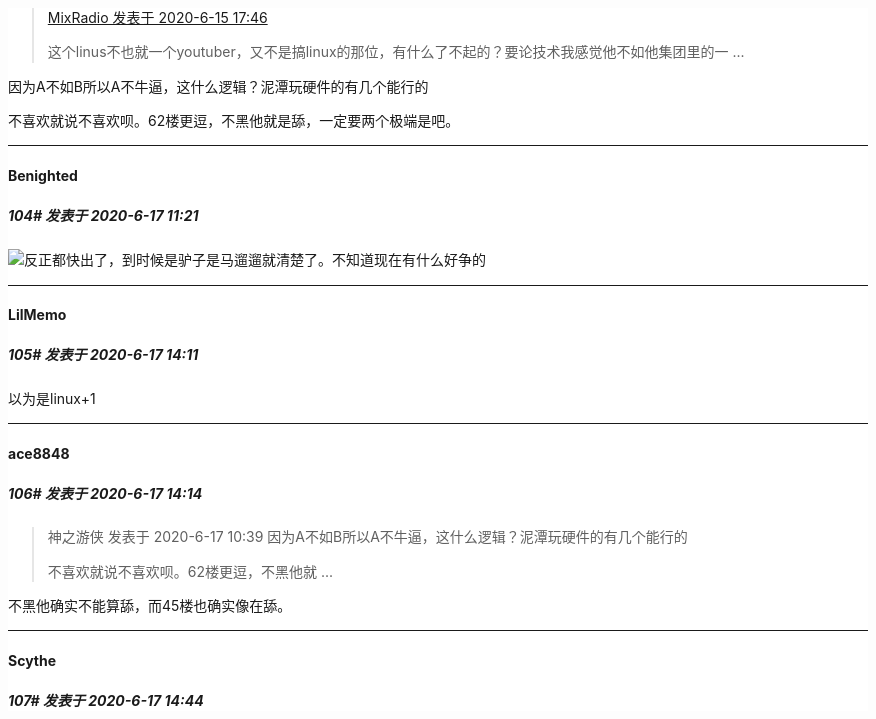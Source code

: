 
<blockquote><a href="httphttps://bbs.saraba1st.com/2b/forum.php?mod=redirect&amp;goto=findpost&amp;pid=47815375&amp;ptid=1941762" target="_blank">MixRadio 发表于 2020-6-15 17:46</a>

这个linus不也就一个youtuber，又不是搞linux的那位，有什么了不起的？要论技术我感觉他不如他集团里的一 ...</blockquote>
因为A不如B所以A不牛逼，这什么逻辑？泥潭玩硬件的有几个能行的

不喜欢就说不喜欢呗。62楼更逗，不黑他就是舔，一定要两个极端是吧。







-----

####  Benighted  
##### 104#       发表于 2020-6-17 11:21



<img src="https://static.saraba1st.com/image/smiley/face2017/067.png" referrerpolicy="no-referrer">反正都快出了，到时候是驴子是马遛遛就清楚了。不知道现在有什么好争的







-----

####  LilMemo  
##### 105#       发表于 2020-6-17 14:11




以为是linux+1







-----

####  ace8848  
##### 106#       发表于 2020-6-17 14:14



<blockquote>神之游侠 发表于 2020-6-17 10:39
因为A不如B所以A不牛逼，这什么逻辑？泥潭玩硬件的有几个能行的

不喜欢就说不喜欢呗。62楼更逗，不黑他就 ...</blockquote>
不黑他确实不能算舔，而45楼也确实像在舔。







-----

####  Scythe  
##### 107#       发表于 2020-6-17 14:44
